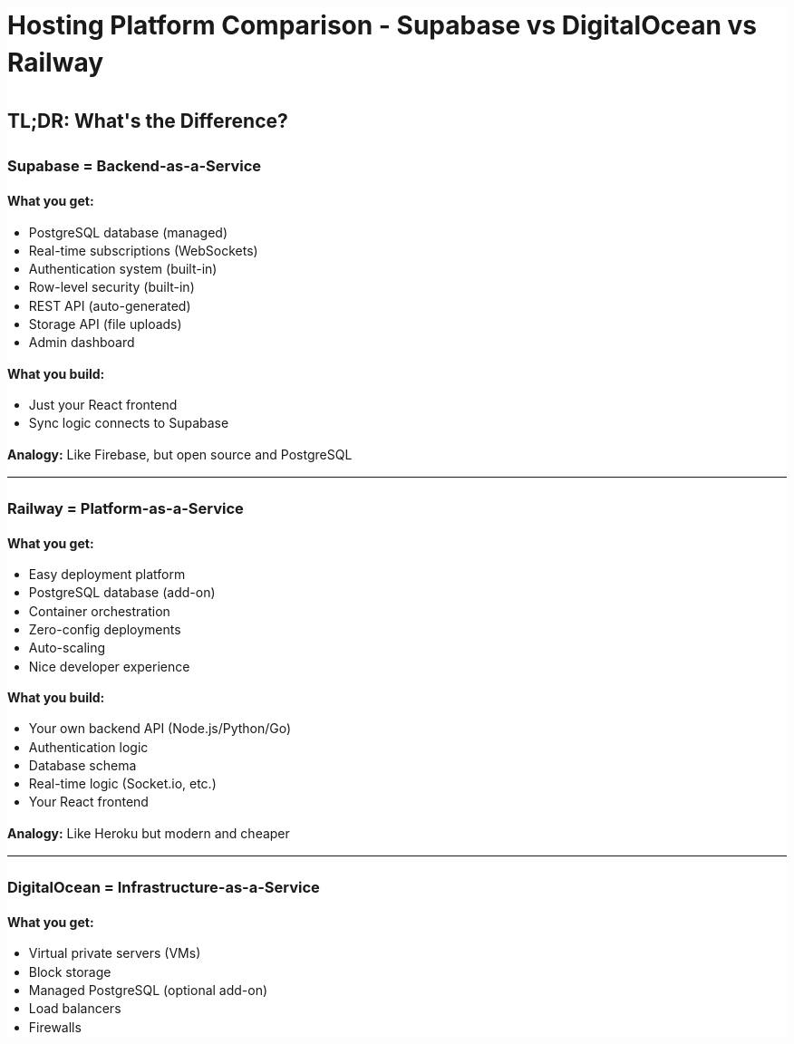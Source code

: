 # Hosting Platform Comparison - Supabase vs DigitalOcean vs Railway

## TL;DR: What's the Difference?

### **Supabase** = Backend-as-a-Service
**What you get:**
- PostgreSQL database (managed)
- Real-time subscriptions (WebSockets)
- Authentication system (built-in)
- Row-level security (built-in)
- REST API (auto-generated)
- Storage API (file uploads)
- Admin dashboard

**What you build:**
- Just your React frontend
- Sync logic connects to Supabase

**Analogy:** Like Firebase, but open source and PostgreSQL

---

### **Railway** = Platform-as-a-Service
**What you get:**
- Easy deployment platform
- PostgreSQL database (add-on)
- Container orchestration
- Zero-config deployments
- Auto-scaling
- Nice developer experience

**What you build:**
- Your own backend API (Node.js/Python/Go)
- Authentication logic
- Database schema
- Real-time logic (Socket.io, etc.)
- Your React frontend

**Analogy:** Like Heroku but modern and cheaper

---

### **DigitalOcean** = Infrastructure-as-a-Service
**What you get:**
- Virtual private servers (VMs)
- Block storage
- Managed PostgreSQL (optional add-on)
- Load balancers
- Firewalls
